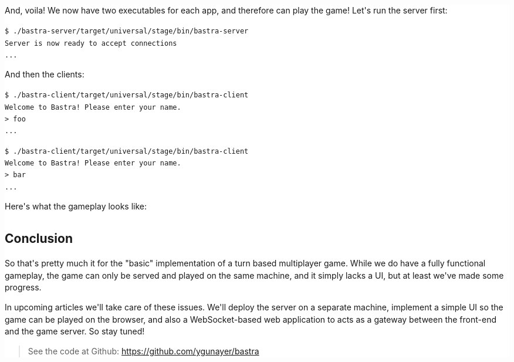 And, voila! We now have two executables for each app, and therefore can play the game! Let's run the server first:

```
$ ./bastra-server/target/universal/stage/bin/bastra-server
Server is now ready to accept connections
...
```

And then the clients:

```
$ ./bastra-client/target/universal/stage/bin/bastra-client
Welcome to Bastra! Please enter your name.
> foo
...
```


```
$ ./bastra-client/target/universal/stage/bin/bastra-client
Welcome to Bastra! Please enter your name.
> bar
...
```

Here's what the gameplay looks like:

<video controls>
    <source src="{% asset_path gameplay.webm %}" type="video/webm" />
    <source src="{% asset_path gameplay.mp4 %}" type="video/mp4" />
    Your browser does not support the video tag.
</video>

## Conclusion
So that's pretty much it for the "basic" implementation of a turn based multiplayer game. While we do have a fully functional gameplay, the game can only be served and played on the same machine, and it simply lacks a UI, but at least we've made some progress.

In upcoming articles we'll take care of these issues. We'll deploy the server on a separate machine, implement a simple UI so the game can be played on the browser, and also a WebSocket-based web application to acts as a gateway between the front-end and the game server. So stay tuned!

> See the code at Github: https://github.com/ygunayer/bastra
